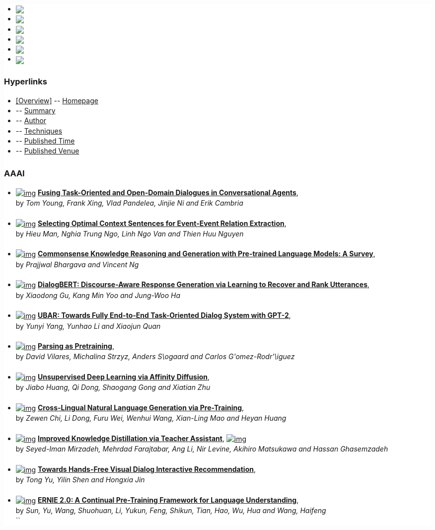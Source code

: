 - [<img src=https://img.shields.io/badge/TOIS-1-blue style="zoom:100%; vertical-align: middle">](https://github.com/KSESEU/LLMPapers/blob/main/taxonomy/venue\README.md#tois)
- [<img src=https://img.shields.io/badge/VLDB-2-blue style="zoom:100%; vertical-align: middle">](https://github.com/KSESEU/LLMPapers/blob/main/taxonomy/venue\README.md#vldb)
- [<img src=https://img.shields.io/badge/WASA-1-blue style="zoom:100%; vertical-align: middle">](https://github.com/KSESEU/LLMPapers/blob/main/taxonomy/venue\README.md#wasa)
- [<img src=https://img.shields.io/badge/WWW-2-blue style="zoom:100%; vertical-align: middle">](https://github.com/KSESEU/LLMPapers/blob/main/taxonomy/venue\README.md#www)
- [<img src=https://img.shields.io/badge/arXiv-203-blue style="zoom:100%; vertical-align: middle">](https://github.com/KSESEU/LLMPapers/blob/main/taxonomy/venue\README.md#arxiv)
- [<img src=https://img.shields.io/badge/openreview-1-blue style="zoom:100%; vertical-align: middle">](https://github.com/KSESEU/LLMPapers/blob/main/taxonomy/venue\README.md#openreview)
### Hyperlinks 
- [[Overview]](https://github.com/KSESEU/LLMPapers/blob/main/README.md) -- [Homepage](https://github.com/KSESEU/LLMPapers/blob/main/README.md)
-  -- [Summary](https://github.com/KSESEU/LLMPapers/blob/main/taxonomy/./)
-  -- [Author](https://github.com/KSESEU/LLMPapers/blob/main/taxonomy/author)
-  -- [Techniques](https://github.com/KSESEU/LLMPapers/blob/main/taxonomy/techniques)
-  -- [Published Time](https://github.com/KSESEU/LLMPapers/blob/main/taxonomy/time)
-  -- [Published Venue](https://github.com/KSESEU/LLMPapers/blob/main/taxonomy/venue)

### AAAI

- [<img src=https://img.shields.io/badge/AAAI-2022-blue alt="img" style="zoom:100%; vertical-align: middle" />](https://ojs.aaai.org/index.php/AAAI/article/view/21416) [**Fusing Task-Oriented and Open-Domain Dialogues in Conversational Agents**](https://ojs.aaai.org/index.php/AAAI/article/view/21416),<br> by *Tom Young, Frank Xing, Vlad Pandelea, Jinjie Ni and Erik Cambria*
<br><br>
- [<img src=https://img.shields.io/badge/AAAI-2022-blue alt="img" style="zoom:100%; vertical-align: middle" />](https://ojs.aaai.org/index.php/AAAI/article/view/21354) [**Selecting Optimal Context Sentences for Event-Event Relation Extraction**](https://ojs.aaai.org/index.php/AAAI/article/view/21354),<br> by *Hieu Man, Nghia Trung Ngo, Linh Ngo Van and Thien Huu Nguyen*
<br><br>
- [<img src=https://img.shields.io/badge/AAAI-2022-blue alt="img" style="zoom:100%; vertical-align: middle" />](https://ojs.aaai.org/index.php/AAAI/article/view/21496) [**Commonsense Knowledge Reasoning and Generation with Pre-trained Language
Models: A Survey**](https://ojs.aaai.org/index.php/AAAI/article/view/21496),<br> by *Prajjwal Bhargava and Vincent Ng*
<br><br>
- [<img src=https://img.shields.io/badge/AAAI-2021-blue alt="img" style="zoom:100%; vertical-align: middle" />](https://ojs.aaai.org/index.php/AAAI/article/view/17527) [**DialogBERT: Discourse-Aware Response Generation via Learning to Recover
and Rank Utterances**](https://ojs.aaai.org/index.php/AAAI/article/view/17527),<br> by *Xiaodong Gu, Kang Min Yoo and Jung-Woo Ha*
<br><br>
- [<img src=https://img.shields.io/badge/AAAI-2021-blue alt="img" style="zoom:100%; vertical-align: middle" />](https://ojs.aaai.org/index.php/AAAI/article/view/17674) [**UBAR: Towards Fully End-to-End Task-Oriented Dialog System with
GPT-2**](https://ojs.aaai.org/index.php/AAAI/article/view/17674),<br> by *Yunyi Yang, Yunhao Li and Xiaojun Quan*
<br><br>
- [<img src=https://img.shields.io/badge/AAAI-2020-blue alt="img" style="zoom:100%; vertical-align: middle" />](https://ojs.aaai.org/index.php/AAAI/article/view/6446) [**Parsing as Pretraining**](https://ojs.aaai.org/index.php/AAAI/article/view/6446),<br> by *David Vilares, Michalina Strzyz, Anders S\ogaard and Carlos G\'omez-Rodr\'\iguez*
<br><br>
- [<img src=https://img.shields.io/badge/AAAI-2020-blue alt="img" style="zoom:100%; vertical-align: middle" />](https://ojs.aaai.org/index.php/AAAI/article/view/6757) [**Unsupervised Deep Learning via Affinity Diffusion**](https://ojs.aaai.org/index.php/AAAI/article/view/6757),<br> by *Jiabo Huang, Qi Dong, Shaogang Gong and Xiatian Zhu*
<br><br>
- [<img src=https://img.shields.io/badge/AAAI-2020-blue alt="img" style="zoom:100%; vertical-align: middle" />](https://ojs.aaai.org/index.php/AAAI/article/view/6256) [**Cross-Lingual Natural Language Generation via Pre-Training**](https://ojs.aaai.org/index.php/AAAI/article/view/6256),<br> by *Zewen Chi, Li Dong, Furu Wei, Wenhui Wang, Xian-Ling Mao and Heyan Huang*
<br><br>
- [<img src=https://img.shields.io/badge/AAAI-2020-blue alt="img" style="zoom:100%; vertical-align: middle" />](https://ojs.aaai.org/index.php/AAAI/article/view/5963) [**Improved Knowledge Distillation via Teacher Assistant**](https://ojs.aaai.org/index.php/AAAI/article/view/5963), [<img src=https://img.shields.io/badge/Code-skyblue alt="img" style="zoom:100%; vertical-align: middle" />](https://github.com/SforAiDl/KD_Lib)<br> by *Seyed-Iman Mirzadeh, Mehrdad Farajtabar, Ang Li, Nir Levine, Akihiro Matsukawa and Hassan Ghasemzadeh*
<br><br>
- [<img src=https://img.shields.io/badge/AAAI-2020-blue alt="img" style="zoom:100%; vertical-align: middle" />](https://ojs.aaai.org/index.php/AAAI/article/view/5465) [**Towards Hands-Free Visual Dialog Interactive Recommendation**](https://ojs.aaai.org/index.php/AAAI/article/view/5465),<br> by *Tong Yu, Yilin Shen and Hongxia Jin*
<br><br>
- [<img src=https://img.shields.io/badge/AAAI-2020-blue alt="img" style="zoom:100%; vertical-align: middle" />](https://ojs.aaai.org/index.php/AAAI/article/view/6428) [**ERNIE 2.0: A Continual Pre-Training Framework for Language Understanding**](https://ojs.aaai.org/index.php/AAAI/article/view/6428),<br> by *Sun, Yu, Wang, Shuohuan, Li, Yukun, Feng, Shikun, Tian, Hao, Wu, Hua and Wang, Haifeng*
<br>``